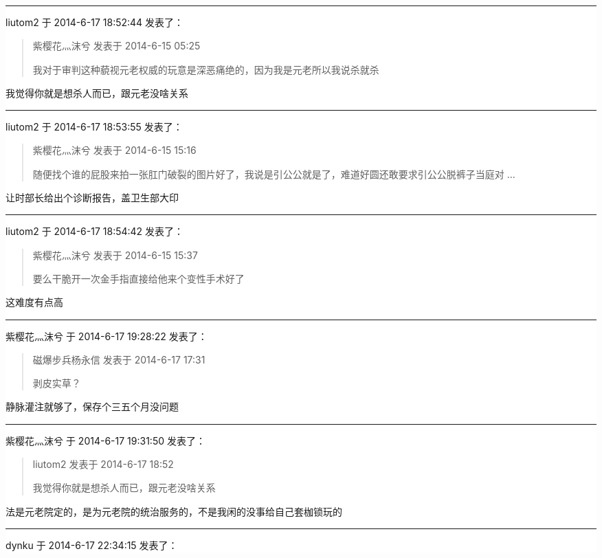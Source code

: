 ---------

liutom2 于 2014-6-17 18:52:44 发表了：

> 紫樱花灬沫兮 发表于 2014-6-15 05:25
> 
> 我对于审判这种藐视元老权威的玩意是深恶痛绝的，因为我是元老所以我说杀就杀



我觉得你就是想杀人而已，跟元老没啥关系

---------

liutom2 于 2014-6-17 18:53:55 发表了：

> 紫樱花灬沫兮 发表于 2014-6-15 15:16
> 
> 随便找个谁的屁股来拍一张肛门破裂的图片好了，我说是引公公就是了，难道好圆还敢要求引公公脱裤子当庭对 ...



让时部长给出个诊断报告，盖卫生部大印

---------

liutom2 于 2014-6-17 18:54:42 发表了：

> 紫樱花灬沫兮 发表于 2014-6-15 15:37
> 
> 要么干脆开一次金手指直接给他来个变性手术好了



这难度有点高

---------

紫樱花灬沫兮 于 2014-6-17 19:28:22 发表了：

> 磁爆步兵杨永信 发表于 2014-6-17 17:31
> 
> 剥皮实草？



静脉灌注就够了，保存个三五个月没问题

---------

紫樱花灬沫兮 于 2014-6-17 19:31:50 发表了：

> liutom2 发表于 2014-6-17 18:52
> 
> 我觉得你就是想杀人而已，跟元老没啥关系



法是元老院定的，是为元老院的统治服务的，不是我闲的没事给自己套枷锁玩的

---------

dynku 于 2014-6-17 22:34:15 发表了：
